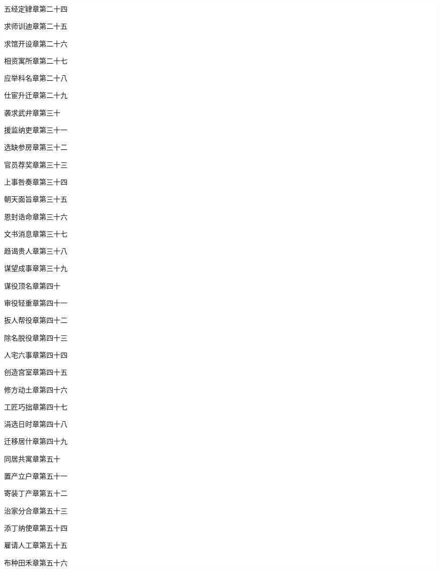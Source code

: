 五经定肄章第二十四  

求师训迪章第二十五  

求馆开设章第二十六  

相资寓所章第二十七  

应举科名章第二十八  

仕宦升迁章第二十九  

袭求武弁章第三十  

援监纳吏章第三十一  

选缺参房章第三十二  

官员荐奖章第三十三  

上事咎奏章第三十四  

朝天面旨章第三十五  

恩封诰命章第三十六  

文书消息章第三十七  

趋谒贵人章第三十八  

谋望成事章第三十九  

谋役顶名章第四十  

审役轻重章第四十一  

扳人帮役章第四十二  

除名脱役章第四十三  

人宅六事章第四十四  

创造宫室章第四十五  

修方动土章第四十六  

工匠巧拙章第四十七  

涓选日时章第四十八  

迁移居什章第四十九  

同居共寓章第五十  

置产立户章第五十一  

寄装丁产章第五十二  

治家分合章第五十三  

添丁纳使章第五十四  

雇请人工章第五十五  

布种田禾章第五十六  
